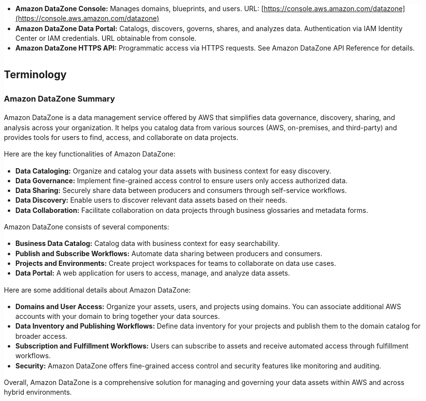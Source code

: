 * **Amazon DataZone Console:** Manages domains, blueprints, and users. URL: [https://console.aws.amazon.com/datazone](https://console.aws.amazon.com/datazone)
* **Amazon DataZone Data Portal:** Catalogs, discovers, governs, shares, and analyzes data. Authentication via IAM Identity Center or IAM credentials. URL obtainable from console.
* **Amazon DataZone HTTPS API:** Programmatic access via HTTPS requests. See Amazon DataZone API Reference for details.

## Terminology
### Amazon DataZone Summary

Amazon DataZone is a data management service offered by AWS that simplifies data governance, discovery, sharing, and analysis across your organization. It helps you catalog data from various sources (AWS, on-premises, and third-party) and provides tools for users to find, access, and collaborate on data projects.

Here are the key functionalities of Amazon DataZone:

* **Data Cataloging:** Organize and catalog your data assets with business context for easy discovery.
* **Data Governance:** Implement fine-grained access control to ensure users only access authorized data.
* **Data Sharing:** Securely share data between producers and consumers through self-service workflows.
* **Data Discovery:** Enable users to discover relevant data assets based on their needs.
* **Data Collaboration:** Facilitate collaboration on data projects through business glossaries and metadata forms.

Amazon DataZone consists of several components:

* **Business Data Catalog:** Catalog data with business context for easy searchability.
* **Publish and Subscribe Workflows:** Automate data sharing between producers and consumers.
* **Projects and Environments:** Create project workspaces for teams to collaborate on data use cases.
* **Data Portal:** A web application for users to access, manage, and analyze data assets.

Here are some additional details about Amazon DataZone:

* **Domains and User Access:** Organize your assets, users, and projects using domains. You can associate additional AWS accounts with your domain to bring together your data sources.
* **Data Inventory and Publishing Workflows:** Define data inventory for your projects and publish them to the domain catalog for broader access.
* **Subscription and Fulfillment Workflows:** Users can subscribe to assets and receive automated access through fulfillment workflows.
* **Security:**  Amazon DataZone offers fine-grained access control and security features like monitoring and auditing.

Overall, Amazon DataZone is a comprehensive solution for managing and governing your data assets within AWS and across hybrid environments.
